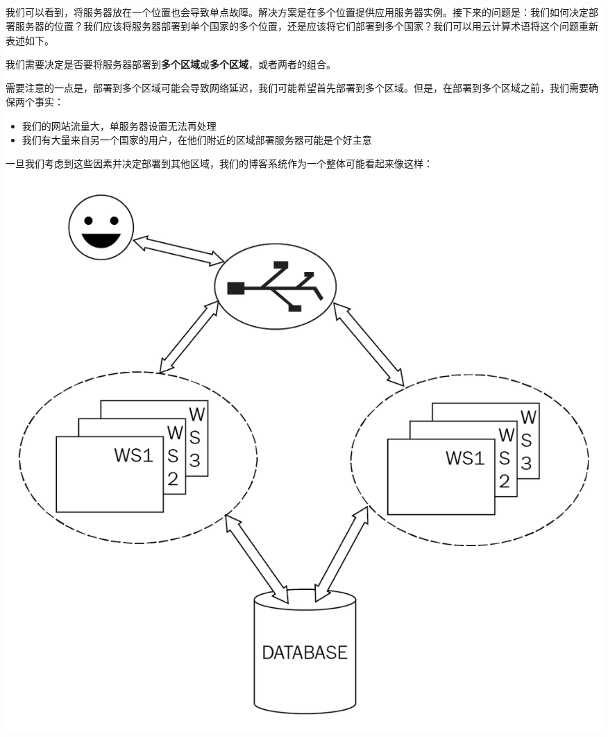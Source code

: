 我们可以看到，将服务器放在一个位置也会导致单点故障。解决方案是在多个位置提供应用服务器实例。接下来的问题是：我们如何决定部署服务器的位置？我们应该将服务器部署到单个国家的多个位置，还是应该将它们部署到多个国家？我们可以用云计算术语将这个问题重新表述如下。

我们需要决定是否要将服务器部署到**多个区域**或**多个区域**，或者两者的组合。

需要注意的一点是，部署到多个区域可能会导致网络延迟，我们可能希望首先部署到多个区域。但是，在部署到多个区域之前，我们需要确保两个事实：

*   我们的网站流量大，单服务器设置无法再处理
*   我们有大量来自另一个国家的用户，在他们附近的区域部署服务器可能是个好主意

一旦我们考虑到这些因素并决定部署到其他区域，我们的博客系统作为一个整体可能看起来像这样：

![](img/c8356325-b9ee-4215-9fbc-9bca596afbfa.png)
